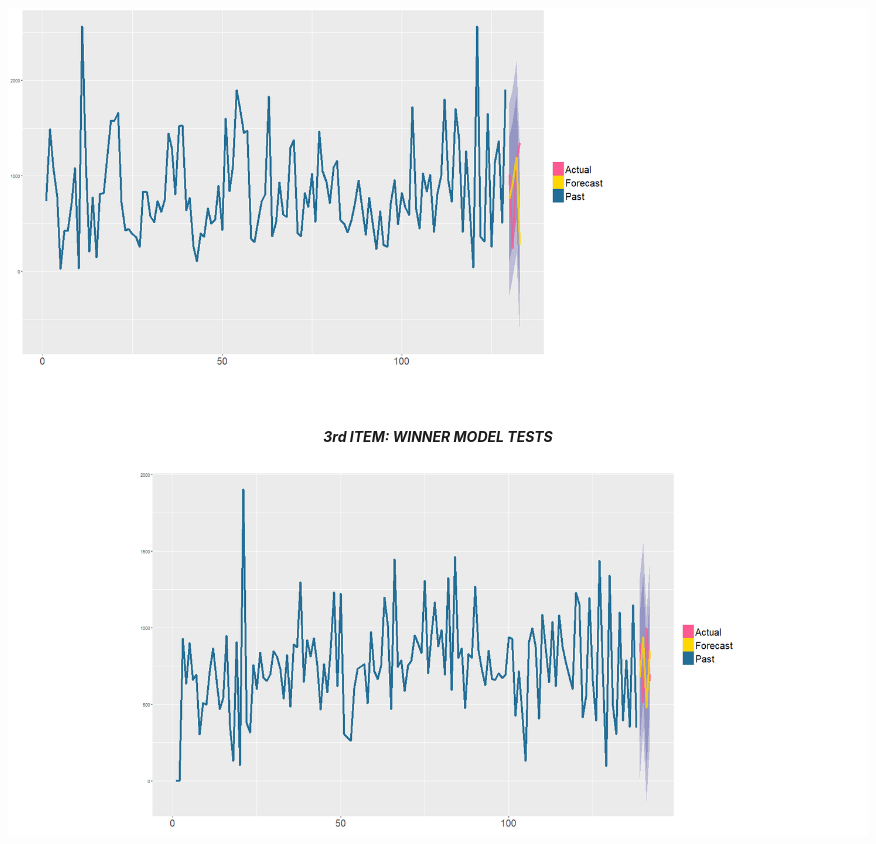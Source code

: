 <img src=https://raw.githubusercontent.com/Guillamon/master-data-science/master/Charts/Forecast_Week_Item2.gif width=600>
</p>

&nbsp;

<h5 align="center"> 3rd ITEM: WINNER MODEL TESTS  </h5>
<p align = "center" >
<img src=https://raw.githubusercontent.com/Guillamon/master-data-science/master/Charts/Forecast_Week_Item3.gif width=600>
</p>
